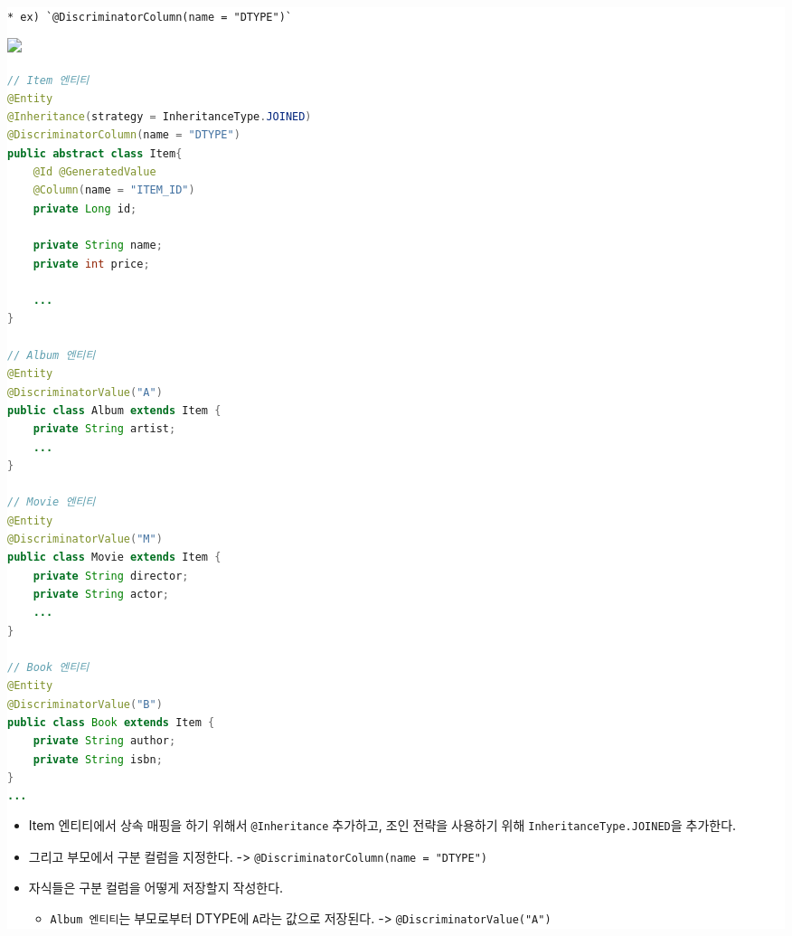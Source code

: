     * ex) `@DiscriminatorColumn(name = "DTYPE")`

![](/assets/img/jpa/JPA-Advanced-Mapping-2.png)

```java
// Item 엔티티
@Entity
@Inheritance(strategy = InheritanceType.JOINED)
@DiscriminatorColumn(name = "DTYPE")
public abstract class Item{
	@Id @GeneratedValue
	@Column(name = "ITEM_ID")
	private Long id;
	
	private String name;
	private int price;
	
	...
}

// Album 엔티티
@Entity
@DiscriminatorValue("A")
public class Album extends Item {
	private String artist;
	...
}

// Movie 엔티티
@Entity
@DiscriminatorValue("M")
public class Movie extends Item {
	private String director;
	private String actor;
	...
}

// Book 엔티티
@Entity
@DiscriminatorValue("B") 
public class Book extends Item {
    private String author;
    private String isbn;
}
...
``` 

* Item 엔티티에서 상속 매핑을 하기 위해서 `@Inheritance` 추가하고, 조인 전략을 사용하기 위해 `InheritanceType.JOINED`을 추가한다.

* 그리고 부모에서 구분 컬럼을 지정한다. -> `@DiscriminatorColumn(name = "DTYPE")`

* 자식들은 구분 컬럼을 어떻게 저장할지 작성한다.

    * `Album 엔티티`는 부모로부터 DTYPE에 `A`라는 값으로 저장된다. -> `@DiscriminatorValue("A")`
